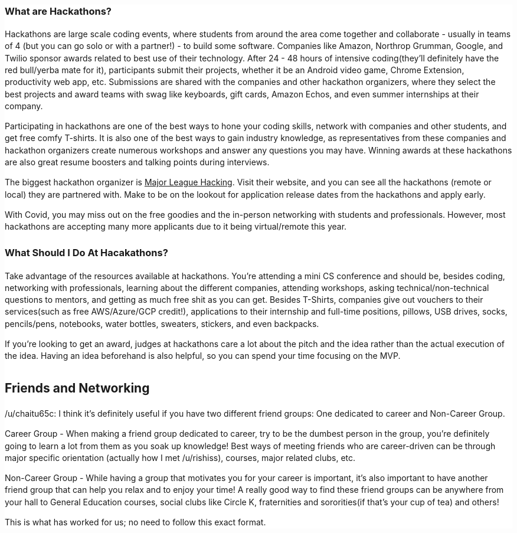 ### What are Hackathons?

Hackathons are large scale coding events, where students from around the area come together and collaborate - usually in teams of 4 (but you can go solo or with a partner!) - to build some software. Companies like Amazon, Northrop Grumman, Google, and Twilio sponsor awards related to best use of their technology. After 24 - 48 hours of intensive coding(they’ll definitely have the red bull/yerba mate for it), participants submit their projects, whether it be an Android video game, Chrome Extension, productivity web app, etc. Submissions are shared with the companies and other hackathon organizers, where they select the best projects and award teams with swag like keyboards, gift cards, Amazon Echos, and even summer internships at their company. 

Participating in hackathons are one of the best ways to hone your coding skills, network with companies and other students, and get free comfy T-shirts. It is also one of the best ways to gain industry knowledge, as representatives from these companies and hackathon organizers create numerous workshops and answer any questions you may have. Winning awards at these hackathons are also great resume boosters and talking points during interviews. 

The biggest hackathon organizer is [Major League Hacking](https://mlh.io/). Visit their website, and you can see all the hackathons (remote or local) they are partnered with. Make to be on the lookout for application release dates from the hackathons and apply early.

With Covid, you may miss out on the free goodies and the in-person networking with students and professionals. However, most hackathons are accepting many more applicants due to it being virtual/remote this year. 

### What Should I Do At Hacakathons?

Take advantage of the resources available at hackathons. You’re attending a mini CS conference and should be, besides coding, networking with professionals, learning about the different companies, attending workshops, asking technical/non-technical questions to mentors, and getting as much free shit as you can get. Besides T-Shirts, companies give out vouchers to their services(such as free AWS/Azure/GCP credit!), applications to their internship and full-time positions, pillows, USB drives, socks, pencils/pens, notebooks, water bottles, sweaters, stickers, and even backpacks. 

If you’re looking to get an award, judges at hackathons care a lot about the pitch and the idea rather than the actual execution of the idea. Having an idea beforehand is also helpful, so you can spend your time focusing on the MVP. 

## Friends and Networking

/u/chaitu65c: I think it’s definitely useful if you have two different friend groups: One dedicated to career and Non-Career Group.

Career Group - When making a friend group dedicated to career, try to be the dumbest person in the group, you’re definitely going to learn a lot from them as you soak up knowledge! Best ways of meeting friends who are career-driven can be through major specific orientation (actually how I met /u/rishiss), courses, major related clubs, etc.

Non-Career Group - While having a group that motivates you for your career is important, it’s also important to have another friend group that can help you relax and to enjoy your time! A really good way to find these friend groups can be anywhere from your hall to General Education courses, social clubs like Circle K, fraternities and sororities(if that’s your cup of tea) and others!

This is what has worked for us; no need to follow this exact format. 
